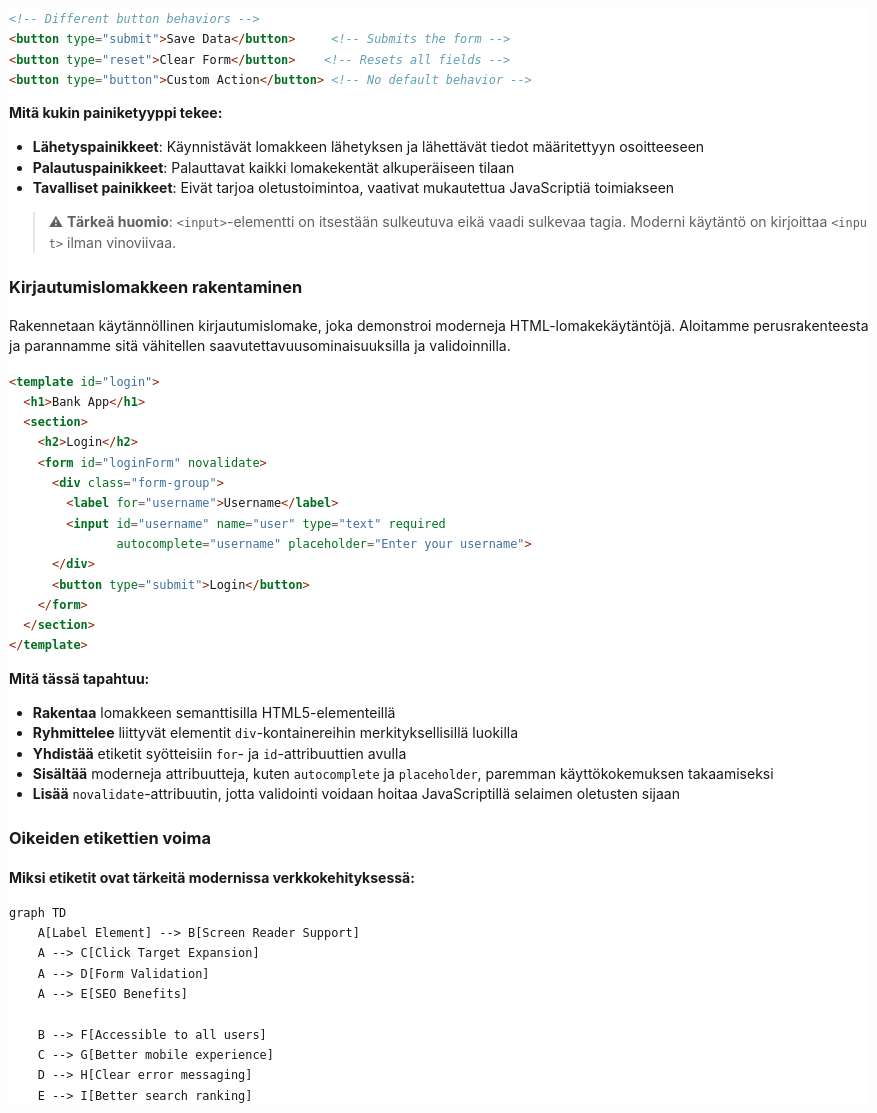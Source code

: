 ```html
<!-- Different button behaviors -->
<button type="submit">Save Data</button>     <!-- Submits the form -->
<button type="reset">Clear Form</button>    <!-- Resets all fields -->
<button type="button">Custom Action</button> <!-- No default behavior -->
```

**Mitä kukin painiketyyppi tekee:**
- **Lähetyspainikkeet**: Käynnistävät lomakkeen lähetyksen ja lähettävät tiedot määritettyyn osoitteeseen
- **Palautuspainikkeet**: Palauttavat kaikki lomakekentät alkuperäiseen tilaan
- **Tavalliset painikkeet**: Eivät tarjoa oletustoimintoa, vaativat mukautettua JavaScriptiä toimiakseen

> ⚠️ **Tärkeä huomio**: `<input>`-elementti on itsestään sulkeutuva eikä vaadi sulkevaa tagia. Moderni käytäntö on kirjoittaa `<input>` ilman vinoviivaa.

### Kirjautumislomakkeen rakentaminen

Rakennetaan käytännöllinen kirjautumislomake, joka demonstroi moderneja HTML-lomakekäytäntöjä. Aloitamme perusrakenteesta ja parannamme sitä vähitellen saavutettavuusominaisuuksilla ja validoinnilla.

```html
<template id="login">
  <h1>Bank App</h1>
  <section>
    <h2>Login</h2>
    <form id="loginForm" novalidate>
      <div class="form-group">
        <label for="username">Username</label>
        <input id="username" name="user" type="text" required 
               autocomplete="username" placeholder="Enter your username">
      </div>
      <button type="submit">Login</button>
    </form>
  </section>
</template>
```

**Mitä tässä tapahtuu:**
- **Rakentaa** lomakkeen semanttisilla HTML5-elementeillä
- **Ryhmittelee** liittyvät elementit `div`-kontainereihin merkityksellisillä luokilla
- **Yhdistää** etiketit syötteisiin `for`- ja `id`-attribuuttien avulla
- **Sisältää** moderneja attribuutteja, kuten `autocomplete` ja `placeholder`, paremman käyttökokemuksen takaamiseksi
- **Lisää** `novalidate`-attribuutin, jotta validointi voidaan hoitaa JavaScriptillä selaimen oletusten sijaan

### Oikeiden etikettien voima

**Miksi etiketit ovat tärkeitä modernissa verkkokehityksessä:**

```mermaid
graph TD
    A[Label Element] --> B[Screen Reader Support]
    A --> C[Click Target Expansion]
    A --> D[Form Validation]
    A --> E[SEO Benefits]
    
    B --> F[Accessible to all users]
    C --> G[Better mobile experience]
    D --> H[Clear error messaging]
    E --> I[Better search ranking]
```
